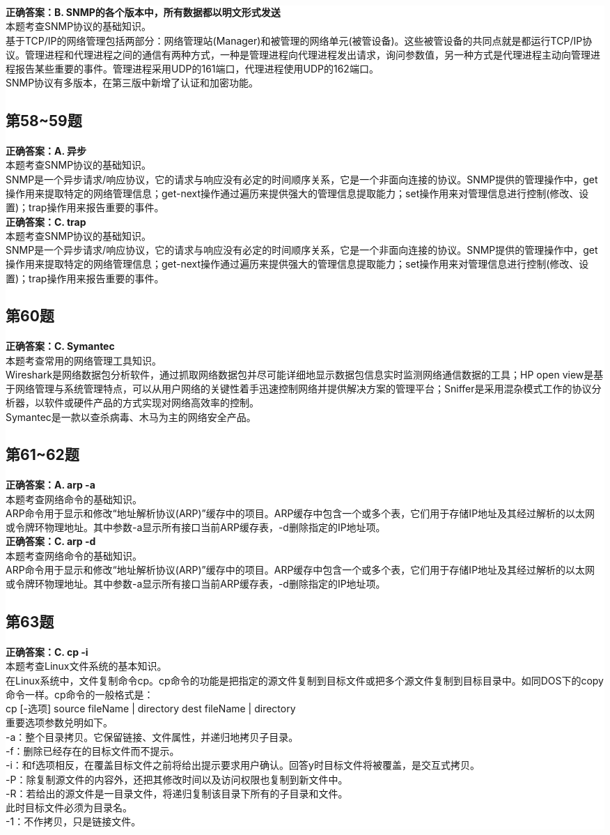 **正确答案：B. SNMP的各个版本中，所有数据都以明文形式发送**  
本题考查SNMP协议的基础知识。  
基于TCP/IP的网络管理包括两部分：网络管理站(Manager)和被管理的网络单元(被管设备)。这些被管设备的共同点就是都运行TCP/IP协议。管理进程和代理进程之间的通信有两种方式，一种是管理进程向代理进程发出请求，询问参数值，另一种方式是代理进程主动向管理进程报告某些重要的事件。管理进程采用UDP的161端口，代理进程使用UDP的162端口。  
SNMP协议有多版本，在第三版中新增了认证和加密功能。  


## 第58~59题 ##

**正确答案：A. 异步**  
本题考查SNMP协议的基础知识。  
SNMP是一个异步请求/响应协议，它的请求与响应没有必定的时间顺序关系，它是一个非面向连接的协议。SNMP提供的管理操作中，get操作用来提取特定的网络管理信息；get-next操作通过遍历来提供强大的管理信息提取能力；set操作用来对管理信息进行控制(修改、设置)；trap操作用来报告重要的事件。  
**正确答案：C. trap**  
本题考查SNMP协议的基础知识。  
SNMP是一个异步请求/响应协议，它的请求与响应没有必定的时间顺序关系，它是一个非面向连接的协议。SNMP提供的管理操作中，get操作用来提取特定的网络管理信息；get-next操作通过遍历来提供强大的管理信息提取能力；set操作用来对管理信息进行控制(修改、设置)；trap操作用来报告重要的事件。  


## 第60题 ##

**正确答案：C. Symantec**  
本题考查常用的网络管理工具知识。  
Wireshark是网络数据包分析软件，通过抓取网络数据包并尽可能详细地显示数据包信息实时监测网络通信数据的工具；HP open view是基于网络管理与系统管理特点，可以从用户网络的关键性着手迅速控制网络并提供解决方案的管理平台；Sniffer是采用混杂模式工作的协议分析器，以软件或硬件产品的方式实现对网络高效率的控制。  
Symantec是一款以查杀病毒、木马为主的网络安全产品。  


## 第61~62题 ##

**正确答案：A. arp -a**  
本题考查网络命令的基础知识。  
ARP命令用于显示和修改“地址解析协议(ARP)”缓存中的项目。ARP缓存中包含一个或多个表，它们用于存储IP地址及其经过解析的以太网或令牌环物理地址。其中参数-a显示所有接口当前ARP缓存表，-d删除指定的IP地址项。  
**正确答案：C. arp -d**  
本题考查网络命令的基础知识。  
ARP命令用于显示和修改“地址解析协议(ARP)”缓存中的项目。ARP缓存中包含一个或多个表，它们用于存储IP地址及其经过解析的以太网或令牌环物理地址。其中参数-a显示所有接口当前ARP缓存表，-d删除指定的IP地址项。  


## 第63题 ##

**正确答案：C. cp -i**  
本题考查Linux文件系统的基本知识。  
在Linux系统中，文件复制命令cp。cp命令的功能是把指定的源文件复制到目标文件或把多个源文件复制到目标目录中。如同DOS下的copy命令一样。cp命令的一般格式是：  
cp \[-选项\] source fileName | directory dest fileName | directory  
重要选项参数兑明如下。  
\-a：整个目录拷贝。它保留链接、文件属性，并递归地拷贝子目录。  
\-f：删除已经存在的目标文件而不提示。  
\-i：和f选项相反，在覆盖目标文件之前将给出提示要求用户确认。回答y时目标文件将被覆盖，是交互式拷贝。  
\-P：除复制源文件的内容外，还把其修改时间以及访问权限也复制到新文件中。  
\-R：若给出的源文件是一目录文件，将递归复制该目录下所有的子目录和文件。  
此时目标文件必须为目录名。  
\-1：不作拷贝，只是链接文件。  


[030c0ed72baf49e6987fb4040c8ff293.jpg]: https://www.xkxxkx.cn/file/exam/software/网络管理员/综合知识/第31题/030c0ed72baf49e6987fb4040c8ff293.jpg
[d40fac8b15fa4f7ba864980f9601e6a0.jpg]: https://www.xkxxkx.cn/file/exam/software/网络管理员/综合知识/第31题/d40fac8b15fa4f7ba864980f9601e6a0.jpg
[74968250bc674ae4af88c87143374dbf.jpg]: https://www.xkxxkx.cn/file/exam/software/网络管理员/综合知识/第33题/74968250bc674ae4af88c87143374dbf.jpg
[347d47506a1e4eef88ac3aec81345e43.jpg]: https://www.xkxxkx.cn/file/exam/software/网络管理员/综合知识/第38题/347d47506a1e4eef88ac3aec81345e43.jpg
[675d37f151094efa8e19911b07509334.jpg]: https://www.xkxxkx.cn/file/exam/software/网络管理员/综合知识/第42题/675d37f151094efa8e19911b07509334.jpg
[4a6070665de346b380e6e68e9eeabd52.jpg]: https://www.xkxxkx.cn/file/exam/software/网络管理员/综合知识/第42题/4a6070665de346b380e6e68e9eeabd52.jpg
[fb672ee0f8694cbfbe8b390e3783107b.jpg]: https://www.xkxxkx.cn/file/exam/software/网络管理员/综合知识/第42题/fb672ee0f8694cbfbe8b390e3783107b.jpg
[a89daa67d4054af7a2f80f8df388b3c1.jpg]: https://www.xkxxkx.cn/file/exam/software/网络管理员/综合知识/第48题/a89daa67d4054af7a2f80f8df388b3c1.jpg